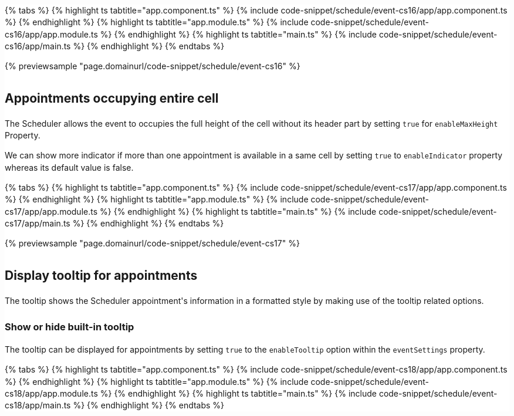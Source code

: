 {% tabs %}
{% highlight ts tabtitle="app.component.ts" %}
{% include code-snippet/schedule/event-cs16/app/app.component.ts %}
{% endhighlight %}
{% highlight ts tabtitle="app.module.ts" %}
{% include code-snippet/schedule/event-cs16/app/app.module.ts %}
{% endhighlight %}
{% highlight ts tabtitle="main.ts" %}
{% include code-snippet/schedule/event-cs16/app/main.ts %}
{% endhighlight %}
{% endtabs %}
  
{% previewsample "page.domainurl/code-snippet/schedule/event-cs16" %}

## Appointments occupying entire cell

The Scheduler allows the event to occupies the full height of the cell without its header part by setting `true` for `enableMaxHeight` Property.

We can show more indicator if more than one appointment is available in a same cell by setting `true` to `enableIndicator` property whereas its default value is false.

{% tabs %}
{% highlight ts tabtitle="app.component.ts" %}
{% include code-snippet/schedule/event-cs17/app/app.component.ts %}
{% endhighlight %}
{% highlight ts tabtitle="app.module.ts" %}
{% include code-snippet/schedule/event-cs17/app/app.module.ts %}
{% endhighlight %}
{% highlight ts tabtitle="main.ts" %}
{% include code-snippet/schedule/event-cs17/app/main.ts %}
{% endhighlight %}
{% endtabs %}
  
{% previewsample "page.domainurl/code-snippet/schedule/event-cs17" %}

## Display tooltip for appointments

The tooltip shows the Scheduler appointment's information in a formatted style by making use of the tooltip related options.

### Show or hide built-in tooltip

The tooltip can be displayed for appointments by setting `true` to the `enableTooltip` option within the `eventSettings` property.

{% tabs %}
{% highlight ts tabtitle="app.component.ts" %}
{% include code-snippet/schedule/event-cs18/app/app.component.ts %}
{% endhighlight %}
{% highlight ts tabtitle="app.module.ts" %}
{% include code-snippet/schedule/event-cs18/app/app.module.ts %}
{% endhighlight %}
{% highlight ts tabtitle="main.ts" %}
{% include code-snippet/schedule/event-cs18/app/main.ts %}
{% endhighlight %}
{% endtabs %}
  